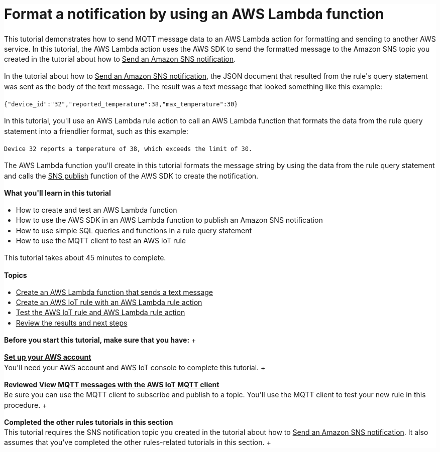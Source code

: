 # Format a notification by using an AWS Lambda function<a name="iot-lambda-rule"></a>

This tutorial demonstrates how to send MQTT message data to an AWS Lambda action for formatting and sending to another AWS service\. In this tutorial, the AWS Lambda action uses the AWS SDK to send the formatted message to the Amazon SNS topic you created in the tutorial about how to [Send an Amazon SNS notification](iot-sns-rule.md)\.

In the tutorial about how to [Send an Amazon SNS notification](iot-sns-rule.md), the JSON document that resulted from the rule's query statement was sent as the body of the text message\. The result was a text message that looked something like this example:

```
{"device_id":"32","reported_temperature":38,"max_temperature":30}
```

In this tutorial, you'll use an AWS Lambda rule action to call an AWS Lambda function that formats the data from the rule query statement into a friendlier format, such as this example:

```
Device 32 reports a temperature of 38, which exceeds the limit of 30.
```

The AWS Lambda function you'll create in this tutorial formats the message string by using the data from the rule query statement and calls the [SNS publish](https://boto3.amazonaws.com/v1/documentation/api/latest/reference/services/sns.html#SNS.Client.publish) function of the AWS SDK to create the notification\.

**What you'll learn in this tutorial**
+ How to create and test an AWS Lambda function
+ How to use the AWS SDK in an AWS Lambda function to publish an Amazon SNS notification
+ How to use simple SQL queries and functions in a rule query statement
+ How to use the MQTT client to test an AWS IoT rule

This tutorial takes about 45 minutes to complete\.

**Topics**
+ [Create an AWS Lambda function that sends a text message](#iot-lambda-rule-create-lambda)
+ [Create an AWS IoT rule with an AWS Lambda rule action](#iot-lambda-rule-create-rule)
+ [Test the AWS IoT rule and AWS Lambda rule action](#iot-lambda-rule-test-rule)
+ [Review the results and next steps](#iot-lambda-rule-next-steps)

**Before you start this tutorial, make sure that you have:**
+ 

**[Set up your AWS account](setting-up.md)**  
You'll need your AWS account and AWS IoT console to complete this tutorial\.
+ 

**Reviewed [View MQTT messages with the AWS IoT MQTT client](view-mqtt-messages.md)**  
Be sure you can use the MQTT client to subscribe and publish to a topic\. You'll use the MQTT client to test your new rule in this procedure\.
+ 

**Completed the other rules tutorials in this section**  
This tutorial requires the SNS notification topic you created in the tutorial about how to [Send an Amazon SNS notification](iot-sns-rule.md)\. It also assumes that you've completed the other rules\-related tutorials in this section\.
+ 

